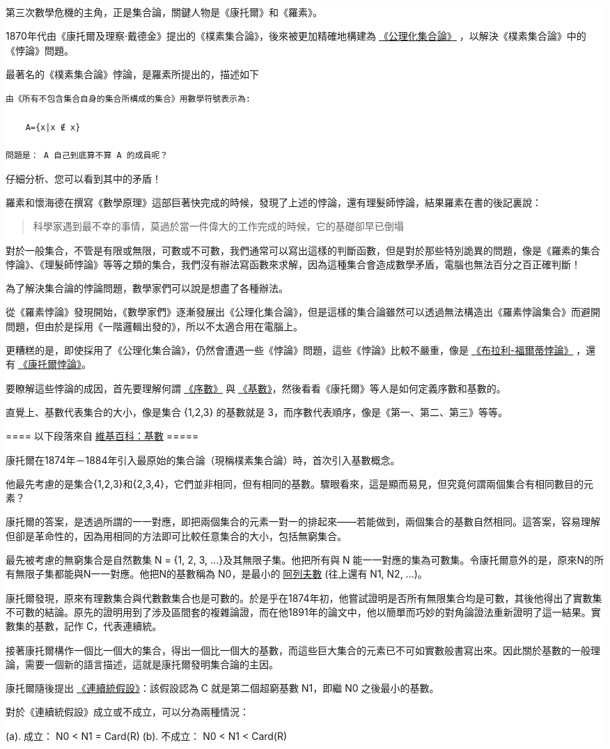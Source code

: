第三次數學危機的主角，正是集合論，關鍵人物是《康托爾》和《羅素》。

1870年代由《康托爾及理察·戴德金》提出的《樸素集合論》，後來被更加精確地構建為 [《公理化集合論》](https://zh.wikipedia.org/wiki/%E5%85%AC%E7%90%86%E5%8C%96%E9%9B%86%E5%90%88%E8%AE%BA) ，以解決《樸素集合論》中的《悖論》問題。

最著名的《樸素集合論》悖論，是羅素所提出的，描述如下

```
由《所有不包含集合自身的集合所構成的集合》用數學符號表示為:

    A={x|x ∉ x}
    
問題是： A 自己到底算不算 A 的成員呢？    
```

仔細分析、您可以看到其中的矛盾！

羅素和懷海德在撰寫《數學原理》這部巨著快完成的時候，發現了上述的悖論，還有理髮師悖論，結果羅素在書的後記裏說：

> 科學家遇到最不幸的事情，莫過於當一件偉大的工作完成的時候，它的基礎卻早已倒塌

對於一般集合，不管是有限或無限，可數或不可數，我們通常可以寫出這樣的判斷函數，但是對於那些特別詭異的問題，像是《羅素的集合悖論》、《理髮師悖論》等等之類的集合，我們沒有辦法寫函數來求解，因為這種集合會造成數學矛盾，電腦也無法百分之百正確判斷！

為了解決集合論的悖論問題，數學家們可以說是想盡了各種辦法。

從《羅素悖論》發現開始，《數學家們》逐漸發展出《公理化集合論》，但是這樣的集合論雖然可以透過無法構造出《羅素悖論集合》而避開問題，但由於是採用《一階邏輯出發的》，所以不太適合用在電腦上。

更糟糕的是，即使採用了《公理化集合論》，仍然會遭遇一些《悖論》問題，這些《悖論》比較不嚴重，像是 [《布拉利-福爾蒂悖論》](https://zh.wikipedia.org/wiki/%E5%B8%83%E6%8B%89%E5%88%A9-%E7%A6%8F%E5%B0%94%E8%92%82%E6%82%96%E8%AE%BA) ，還有 [《康托爾悖論》](https://zh.wikipedia.org/wiki/%E5%BA%B7%E6%89%98%E5%B0%94%E6%82%96%E8%AE%BA)。

要瞭解這些悖論的成因，首先要理解何謂 [《序數》](https://zh.wikipedia.org/wiki/%E5%BA%8F%E6%95%B0) 與 [《基數》](https://zh.wikipedia.org/wiki/%E5%9F%BA%E6%95%B0_(%E6%95%B0%E5%AD%A6))，然後看看《康托爾》等人是如何定義序數和基數的。

直覺上、基數代表集合的大小，像是集合 {1,2,3} 的基數就是 3，而序數代表順序，像是《第一、第二、第三》等等。

==== 以下段落來自 [維基百科：基數](https://zh.wikipedia.org/wiki/%E5%9F%BA%E6%95%B0_(%E6%95%B0%E5%AD%A6)) =====

康托爾在1874年－1884年引入最原始的集合論（現稱樸素集合論）時，首次引入基數概念。

他最先考慮的是集合{1,2,3}和{2,3,4}，它們並非相同，但有相同的基數。驟眼看來，這是顯而易見，但究竟何謂兩個集合有相同數目的元素？

康托爾的答案，是透過所謂的一一對應，即把兩個集合的元素一對一的排起來——若能做到，兩個集合的基數自然相同。這答案，容易理解但卻是革命性的，因為用相同的方法即可比較任意集合的大小，包括無窮集合。

最先被考慮的無窮集合是自然數集 N = {1, 2, 3, ...}及其無限子集。他把所有與 N 能一一對應的集為可數集。令康托爾意外的是，原來N的所有無限子集都能與N一一對應。他把N的基數稱為 N0，是最小的 [阿列夫數](https://zh.wikipedia.org/wiki/%E8%89%BE%E7%A6%AE%E5%AF%8C%E6%95%B8) (往上還有 N1, N2, ...)。

康托爾發現，原來有理數集合與代數數集合也是可數的。於是乎在1874年初，他嘗試證明是否所有無限集合均是可數，其後他得出了實數集不可數的結論。原先的證明用到了涉及區間套的複雜論證，而在他1891年的論文中，他以簡單而巧妙的對角論證法重新證明了這一結果。實數集的基數，記作 C，代表連續統。

接著康托爾構作一個比一個大的集合，得出一個比一個大的基數，而這些巨大集合的元素已不可如實數般書寫出來。因此關於基數的一般理論，需要一個新的語言描述，這就是康托爾發明集合論的主因。

康托爾隨後提出 [《連續統假設》](https://zh.wikipedia.org/wiki/%E8%BF%9E%E7%BB%AD%E7%BB%9F%E5%81%87%E8%AE%BE)：該假設認為 C 就是第二個超窮基數 N1，即繼 N0 之後最小的基數。

對於《連續統假設》成立或不成立，可以分為兩種情況：

(a). 成立： N0 < N1 = Card(R)
(b). 不成立： N0 < N1 < Card(R)
